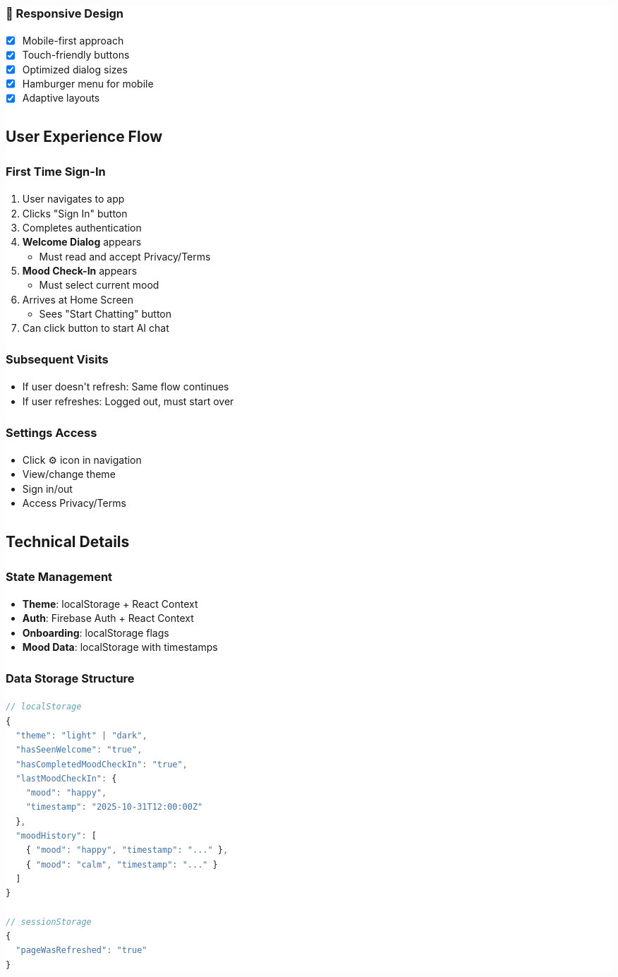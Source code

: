 ### 📱 Responsive Design
- [x] Mobile-first approach
- [x] Touch-friendly buttons
- [x] Optimized dialog sizes
- [x] Hamburger menu for mobile
- [x] Adaptive layouts

## User Experience Flow

### First Time Sign-In
1. User navigates to app
2. Clicks "Sign In" button
3. Completes authentication
4. **Welcome Dialog** appears
   - Must read and accept Privacy/Terms
5. **Mood Check-In** appears
   - Must select current mood
6. Arrives at Home Screen
   - Sees "Start Chatting" button
7. Can click button to start AI chat

### Subsequent Visits
- If user doesn't refresh: Same flow continues
- If user refreshes: Logged out, must start over

### Settings Access
- Click ⚙️ icon in navigation
- View/change theme
- Sign in/out
- Access Privacy/Terms

## Technical Details

### State Management
- **Theme**: localStorage + React Context
- **Auth**: Firebase Auth + React Context
- **Onboarding**: localStorage flags
- **Mood Data**: localStorage with timestamps

### Data Storage Structure
```javascript
// localStorage
{
  "theme": "light" | "dark",
  "hasSeenWelcome": "true",
  "hasCompletedMoodCheckIn": "true",
  "lastMoodCheckIn": {
    "mood": "happy",
    "timestamp": "2025-10-31T12:00:00Z"
  },
  "moodHistory": [
    { "mood": "happy", "timestamp": "..." },
    { "mood": "calm", "timestamp": "..." }
  ]
}

// sessionStorage
{
  "pageWasRefreshed": "true"
}
```